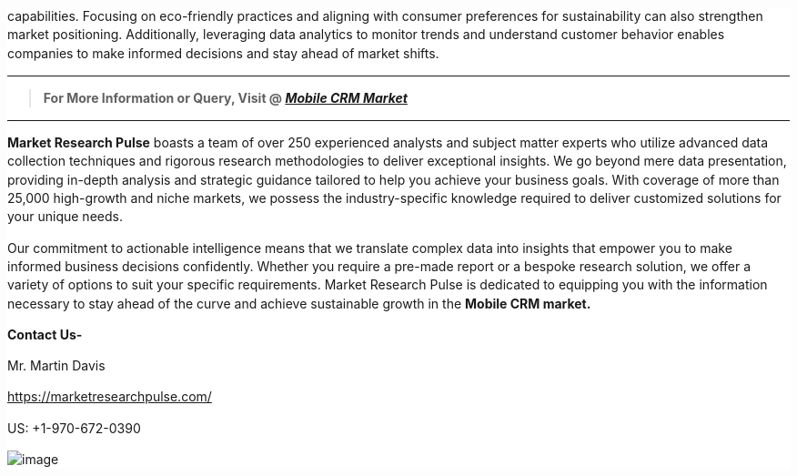 capabilities. Focusing on eco-friendly practices and aligning with consumer preferences for sustainability can also strengthen market positioning. Additionally, leveraging data analytics to monitor trends and understand customer behavior enables companies to make informed decisions and stay ahead of market shifts.</p><hr /><blockquote><p><strong>For More Information or Query, Visit @&nbsp;<em><a href="https://marketresearchpulse.com/report/88340/mobile-crm-market?utm_source=Linkedin&utm_medium=052">Mobile CRM Market</a></em></strong></p></blockquote><hr /><p><strong>Market Research Pulse</strong> boasts a team of over 250 experienced analysts and subject matter experts who utilize advanced data collection techniques and rigorous research methodologies to deliver exceptional insights. We go beyond mere data presentation, providing in-depth analysis and strategic guidance tailored to help you achieve your business goals. With coverage of more than 25,000 high-growth and niche markets, we possess the industry-specific knowledge required to deliver customized solutions for your unique needs.</p><p>Our commitment to actionable intelligence means that we translate complex data into insights that empower you to make informed business decisions confidently. Whether you require a pre-made report or a bespoke research solution, we offer a variety of options to suit your specific requirements. Market Research Pulse is dedicated to equipping you with the information necessary to stay ahead of the curve and achieve sustainable growth in the <strong>Mobile CRM market.</strong></p><p><strong>Contact Us-</strong></p><p>Mr. Martin Davis</p><p>https://marketresearchpulse.com/</p><p>US: +1-970-672-0390</p>
![image](https://github.com/user-attachments/assets/f62692b8-4c79-4ff6-9321-9504bc9d0b5e)
